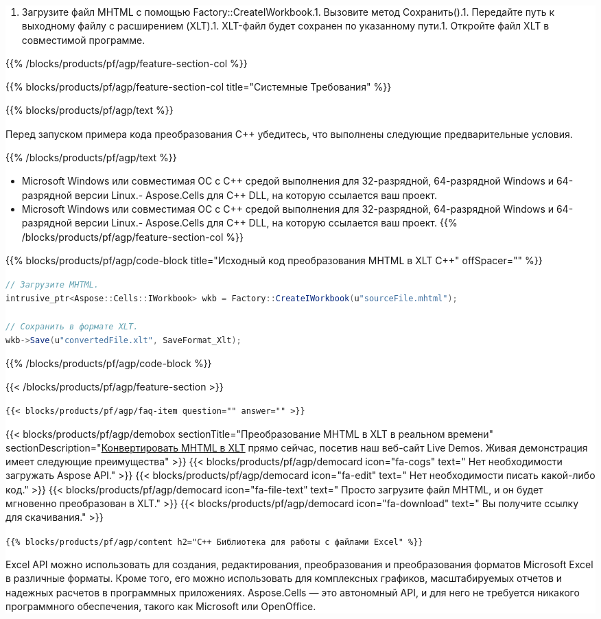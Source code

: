 1. Загрузите файл MHTML с помощью Factory::CreateIWorkbook.1. Вызовите метод Сохранить().1. Передайте путь к выходному файлу с расширением (XLT).1. XLT-файл будет сохранен по указанному пути.1. Откройте файл XLT в совместимой программе.

{{% /blocks/products/pf/agp/feature-section-col %}}

{{% blocks/products/pf/agp/feature-section-col title="Системные Требования" %}}

{{% blocks/products/pf/agp/text %}}

 Перед запуском примера кода преобразования C++ убедитесь, что выполнены следующие предварительные условия.

{{% /blocks/products/pf/agp/text %}}

- Microsoft Windows или совместимая ОС с C++ средой выполнения для 32-разрядной, 64-разрядной Windows и 64-разрядной версии Linux.- Aspose.Cells для C++ DLL, на которую ссылается ваш проект.
- Microsoft Windows или совместимая ОС с C++ средой выполнения для 32-разрядной, 64-разрядной Windows и 64-разрядной версии Linux.- Aspose.Cells для C++ DLL, на которую ссылается ваш проект.
{{% /blocks/products/pf/agp/feature-section-col %}}

{{% blocks/products/pf/agp/code-block title="Исходный код преобразования MHTML в XLT C++" offSpacer="" %}}

```cs
// Загрузите MHTML.
intrusive_ptr<Aspose::Cells::IWorkbook> wkb = Factory::CreateIWorkbook(u"sourceFile.mhtml");

// Сохранить в формате XLT.
wkb->Save(u"convertedFile.xlt", SaveFormat_Xlt);


```

{{% /blocks/products/pf/agp/code-block %}}

{{< /blocks/products/pf/agp/feature-section >}}

    {{< blocks/products/pf/agp/faq-item question="" answer="" >}}
 



{{< blocks/products/pf/agp/demobox sectionTitle="Преобразование MHTML в XLT в реальном времени" sectionDescription="[Конвертировать MHTML в XLT](https://products.aspose.app/cells/conversion/mhtml-to-xlt) прямо сейчас, посетив наш веб-сайт Live Demos. Живая демонстрация имеет следующие преимущества" >}}
        {{< blocks/products/pf/agp/democard icon="fa-cogs" text=" Нет необходимости загружать Aspose API." >}}
        {{< blocks/products/pf/agp/democard icon="fa-edit" text=" Нет необходимости писать какой-либо код." >}}
        {{< blocks/products/pf/agp/democard icon="fa-file-text" text=" Просто загрузите файл MHTML, и он будет мгновенно преобразован в XLT." >}}
        {{< blocks/products/pf/agp/democard icon="fa-download" text=" Вы получите ссылку для скачивания." >}}

    {{% blocks/products/pf/agp/content h2="C++ Библиотека для работы с файлами Excel" %}}

 Excel API можно использовать для создания, редактирования, преобразования и преобразования форматов Microsoft Excel в различные форматы. Кроме того, его можно использовать для комплексных графиков, масштабируемых отчетов и надежных расчетов в программных приложениях. Aspose.Cells — это автономный API, и для него не требуется никакого программного обеспечения, такого как Microsoft или OpenOffice.  
